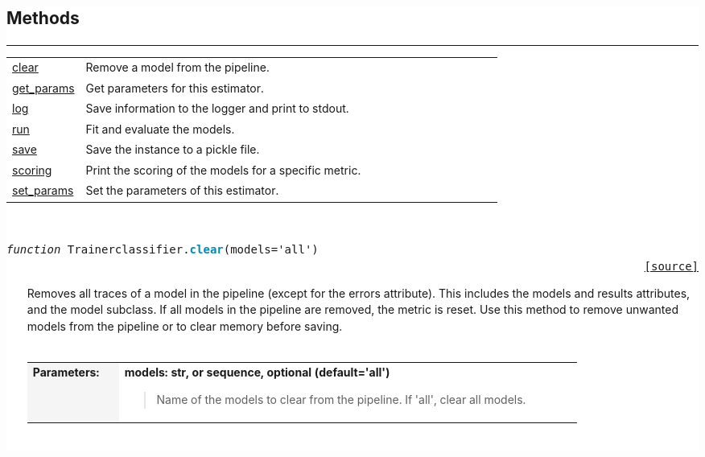 

## Methods
---------

<table width="100%">

<tr>
<td width="15%"><a href="#Trainerclassifier-clear">clear</a></td>
<td>Remove a model from the pipeline.</td>
</tr>

<tr>
<td><a href="#Trainerclassifier-get-params">get_params</a></td>
<td>Get parameters for this estimator.</td>
</tr>

<tr>
<td width="15%"><a href="#Trainerclassifier-log">log</a></td>
<td>Save information to the logger and print to stdout.</td>
</tr>

<tr>
<td><a href="#Trainerclassifier-run">run</a></td>
<td>Fit and evaluate the models.</td>
</tr>

<tr>
<td><a href="#Trainerclassifier-save">save</a></td>
<td>Save the instance to a pickle file.</td>
</tr>

<tr>
<td><a href="#Trainerclassifier-scoring">scoring</a></td>
<td>Print the scoring of the models for a specific metric.</td>
</tr>

<tr>
<td><a href="#Trainerclassifier-set-params">set_params</a></td>
<td>Set the parameters of this estimator.</td>
</tr>

</table>
<br>

<a name="Trainerclassifier-clear"></a>
<pre><em>function</em> Trainerclassifier.<strong style="color:#008AB8">clear</strong>(models='all')
<div align="right"><a href="https://github.com/tvdboom/ATOM/blob/master/atom/atom.py#L570">[source]</a></div></pre>
<div style="padding-left:3%">
Removes all traces of a model in the pipeline (except for the errors attribute).
 This includes the models and results attributes, and the model subclass.
 If all models in the pipeline are removed, the metric is reset. Use this method 
 to remove unwanted models from the pipeline or to clear memory before saving. 
<br /><br />
<table>
<tr>
<td width="15%" style="vertical-align:top; background:#F5F5F5;"><strong>Parameters:</strong></td>
<td width="75%" style="background:white;">
<strong>models: str, or sequence, optional (default='all')</strong>
<blockquote>
Name of the models to clear from the pipeline. If 'all', clear all models.
</blockquote>
</tr>
</table>
</div>
<br />
